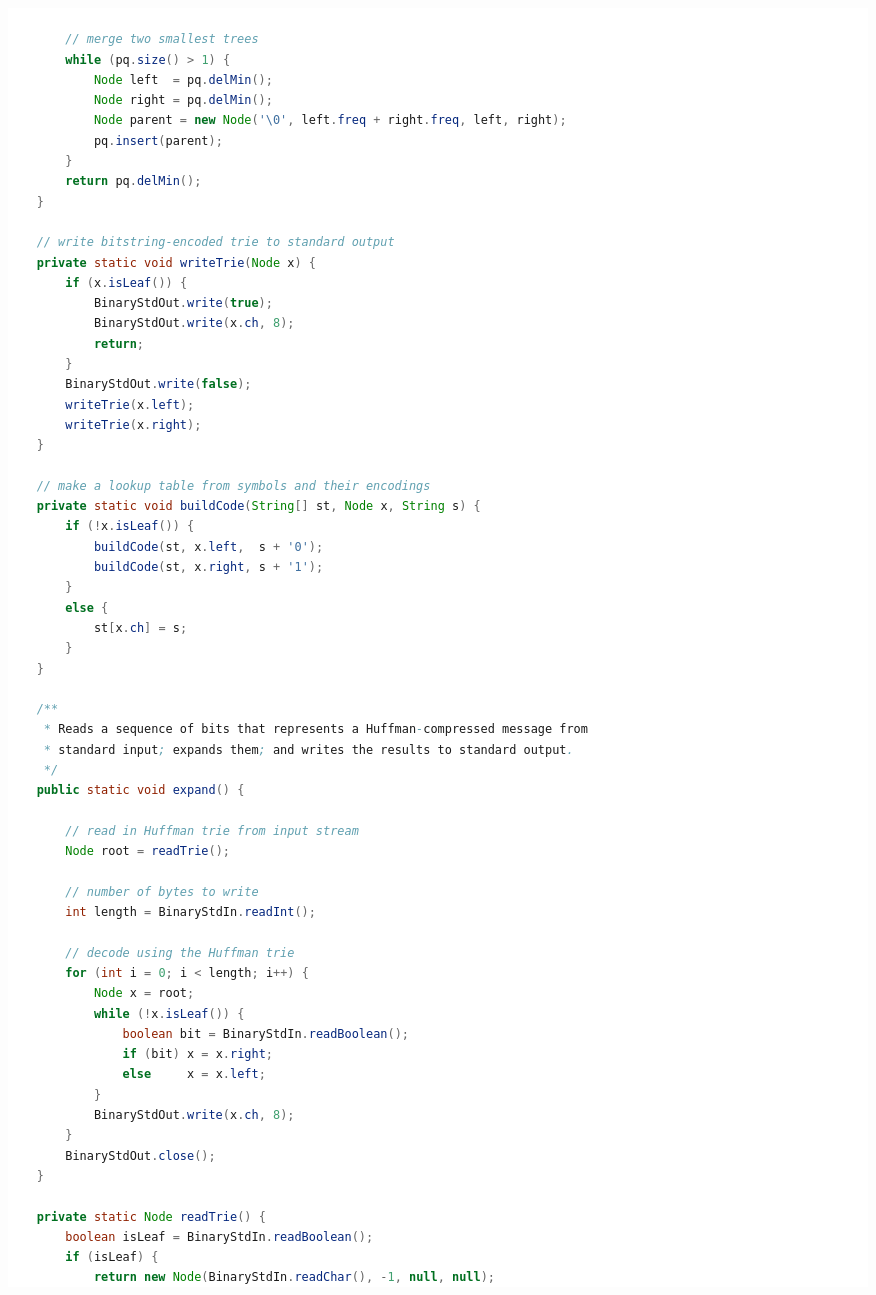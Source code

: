 ````java

        // merge two smallest trees
        while (pq.size() > 1) {
            Node left  = pq.delMin();
            Node right = pq.delMin();
            Node parent = new Node('\0', left.freq + right.freq, left, right);
            pq.insert(parent);
        }
        return pq.delMin();
    }

    // write bitstring-encoded trie to standard output
    private static void writeTrie(Node x) {
        if (x.isLeaf()) {
            BinaryStdOut.write(true);
            BinaryStdOut.write(x.ch, 8);
            return;
        }
        BinaryStdOut.write(false);
        writeTrie(x.left);
        writeTrie(x.right);
    }

    // make a lookup table from symbols and their encodings
    private static void buildCode(String[] st, Node x, String s) {
        if (!x.isLeaf()) {
            buildCode(st, x.left,  s + '0');
            buildCode(st, x.right, s + '1');
        }
        else {
            st[x.ch] = s;
        }
    }

    /**
     * Reads a sequence of bits that represents a Huffman-compressed message from
     * standard input; expands them; and writes the results to standard output.
     */
    public static void expand() {

        // read in Huffman trie from input stream
        Node root = readTrie();

        // number of bytes to write
        int length = BinaryStdIn.readInt();

        // decode using the Huffman trie
        for (int i = 0; i < length; i++) {
            Node x = root;
            while (!x.isLeaf()) {
                boolean bit = BinaryStdIn.readBoolean();
                if (bit) x = x.right;
                else     x = x.left;
            }
            BinaryStdOut.write(x.ch, 8);
        }
        BinaryStdOut.close();
    }

    private static Node readTrie() {
        boolean isLeaf = BinaryStdIn.readBoolean();
        if (isLeaf) {
            return new Node(BinaryStdIn.readChar(), -1, null, null);
````